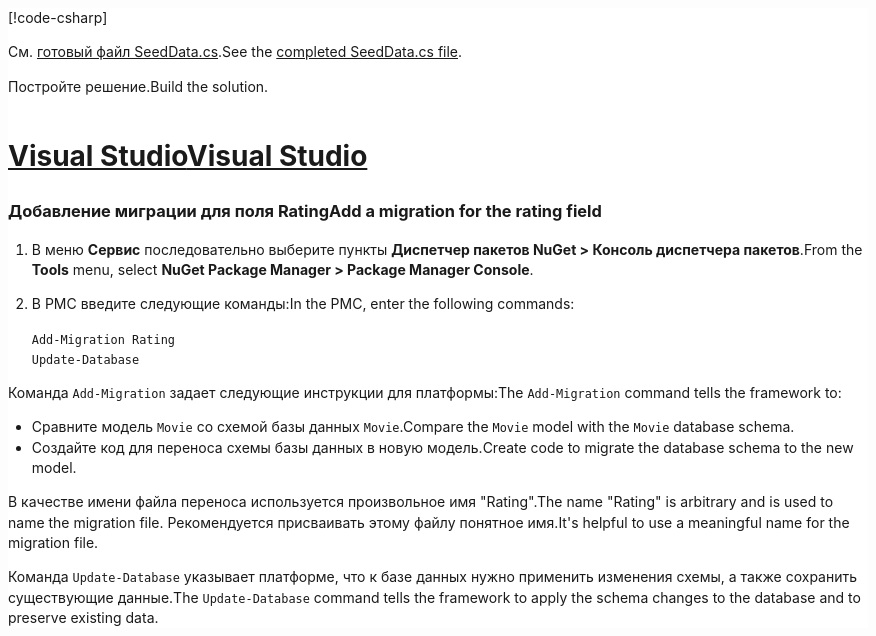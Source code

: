[!code-csharp[](razor-pages-start/sample/RazorPagesMovie50/Models/SeedDataRating.cs?name=snippet1&highlight=8)]

<span data-ttu-id="f3e2b-138">См. [готовый файл SeedData.cs](https://github.com/dotnet/AspNetCore.Docs/blob/master/aspnetcore/tutorials/razor-pages/razor-pages-start/sample/RazorPagesMovie50/Models/SeedDataRating.cs).</span><span class="sxs-lookup"><span data-stu-id="f3e2b-138">See the [completed SeedData.cs file](https://github.com/dotnet/AspNetCore.Docs/blob/master/aspnetcore/tutorials/razor-pages/razor-pages-start/sample/RazorPagesMovie50/Models/SeedDataRating.cs).</span></span>

<span data-ttu-id="f3e2b-139">Постройте решение.</span><span class="sxs-lookup"><span data-stu-id="f3e2b-139">Build the solution.</span></span>

# <a name="visual-studio"></a>[<span data-ttu-id="f3e2b-140">Visual Studio</span><span class="sxs-lookup"><span data-stu-id="f3e2b-140">Visual Studio</span></span>](#tab/visual-studio)

<a name="pmc"></a>

### <a name="add-a-migration-for-the-rating-field"></a><span data-ttu-id="f3e2b-141">Добавление миграции для поля Rating</span><span class="sxs-lookup"><span data-stu-id="f3e2b-141">Add a migration for the rating field</span></span>

1. <span data-ttu-id="f3e2b-142">В меню **Сервис** последовательно выберите пункты **Диспетчер пакетов NuGet > Консоль диспетчера пакетов**.</span><span class="sxs-lookup"><span data-stu-id="f3e2b-142">From the **Tools** menu, select **NuGet Package Manager > Package Manager Console**.</span></span>
2. <span data-ttu-id="f3e2b-143">В PMC введите следующие команды:</span><span class="sxs-lookup"><span data-stu-id="f3e2b-143">In the PMC, enter the following commands:</span></span>

   ```powershell
   Add-Migration Rating
   Update-Database
   ```

<span data-ttu-id="f3e2b-144">Команда `Add-Migration` задает следующие инструкции для платформы:</span><span class="sxs-lookup"><span data-stu-id="f3e2b-144">The `Add-Migration` command tells the framework to:</span></span>

* <span data-ttu-id="f3e2b-145">Сравните модель `Movie` со схемой базы данных `Movie`.</span><span class="sxs-lookup"><span data-stu-id="f3e2b-145">Compare the `Movie` model with the `Movie` database schema.</span></span>
* <span data-ttu-id="f3e2b-146">Создайте код для переноса схемы базы данных в новую модель.</span><span class="sxs-lookup"><span data-stu-id="f3e2b-146">Create code to migrate the database schema to the new model.</span></span>

<span data-ttu-id="f3e2b-147">В качестве имени файла переноса используется произвольное имя "Rating".</span><span class="sxs-lookup"><span data-stu-id="f3e2b-147">The name "Rating" is arbitrary and is used to name the migration file.</span></span> <span data-ttu-id="f3e2b-148">Рекомендуется присваивать этому файлу понятное имя.</span><span class="sxs-lookup"><span data-stu-id="f3e2b-148">It's helpful to use a meaningful name for the migration file.</span></span>

<span data-ttu-id="f3e2b-149">Команда `Update-Database` указывает платформе, что к базе данных нужно применить изменения схемы, а также сохранить существующие данные.</span><span class="sxs-lookup"><span data-stu-id="f3e2b-149">The `Update-Database` command tells the framework to apply the schema changes to the database and to preserve existing data.</span></span>
